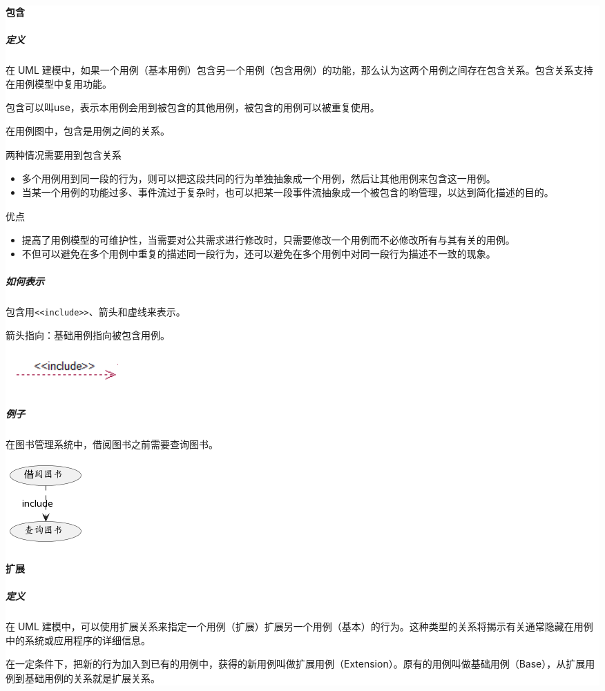 

#### 包含

##### 定义

在 UML 建模中，如果一个用例（基本用例）包含另一个用例（包含用例）的功能，那么认为这两个用例之间存在包含关系。包含关系支持在用例模型中复用功能。

包含可以叫use，表示本用例会用到被包含的其他用例，被包含的用例可以被重复使用。

在用例图中，包含是用例之间的关系。



两种情况需要用到包含关系

* 多个用例用到同一段的行为，则可以把这段共同的行为单独抽象成一个用例，然后让其他用例来包含这一用例。
* 当某一个用例的功能过多、事件流过于复杂时，也可以把某一段事件流抽象成一个被包含的哟管理，以达到简化描述的目的。



优点

* 提高了用例模型的可维护性，当需要对公共需求进行修改时，只需要修改一个用例而不必修改所有与其有关的用例。
* 不但可以避免在多个用例中重复的描述同一段行为，还可以避免在多个用例中对同一段行为描述不一致的现象。



##### 如何表示

包含用`<<include>>`、箭头和虚线来表示。

箭头指向：基础用例指向被包含用例。

![include](use-case-diagram.assets/include.png)



##### 例子

在图书管理系统中，借阅图书之前需要查询图书。

![include example](use-case-diagram.assets/include-example.png)



#### 扩展

##### 定义

在 UML 建模中，可以使用扩展关系来指定一个用例（扩展）扩展另一个用例（基本）的行为。这种类型的关系将揭示有关通常隐藏在用例中的系统或应用程序的详细信息。

在一定条件下，把新的行为加入到已有的用例中，获得的新用例叫做扩展用例（Extension）。原有的用例叫做基础用例（Base），从扩展用例到基础用例的关系就是扩展关系。
